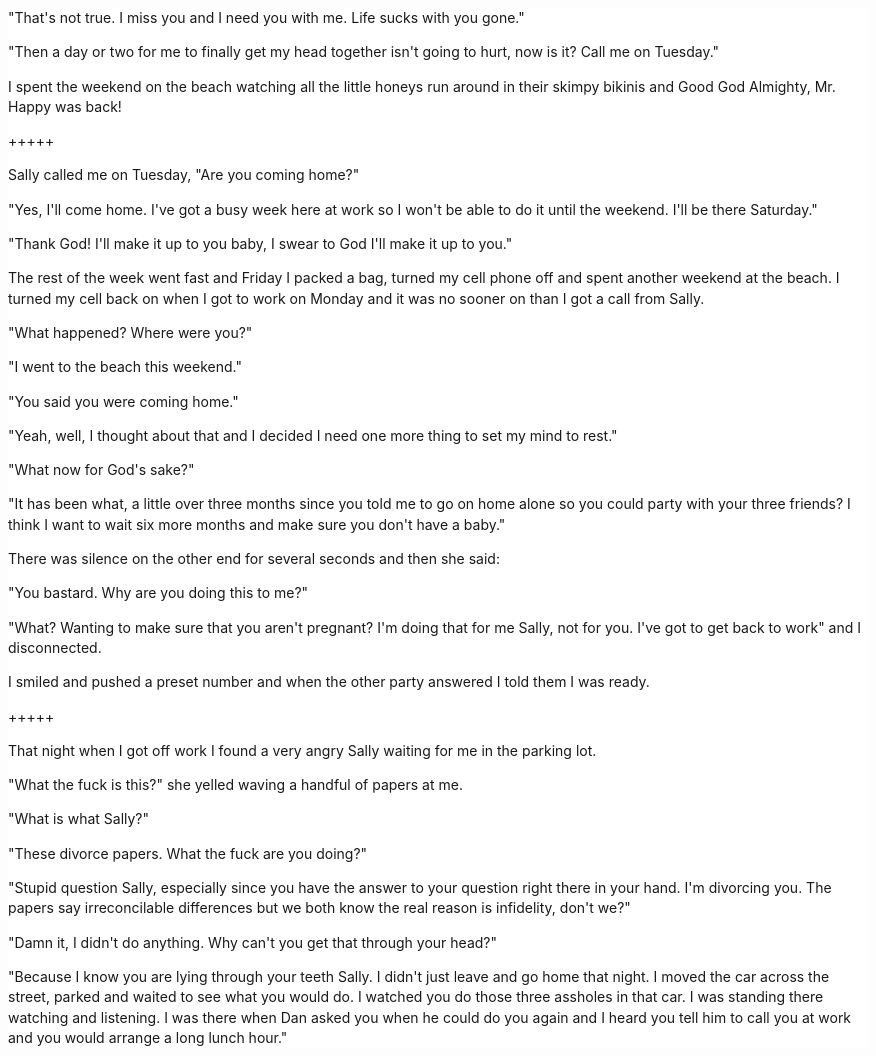 "That's not true. I miss you and I need you with me. Life sucks with you gone." 

"Then a day or two for me to finally get my head together isn't going to hurt, now is it? Call me on Tuesday." 

I spent the weekend on the beach watching all the little honeys run around in their skimpy bikinis and Good God Almighty, Mr. Happy was back! 

+++++ 

Sally called me on Tuesday, "Are you coming home?" 

"Yes, I'll come home. I've got a busy week here at work so I won't be able to do it until the weekend. I'll be there Saturday." 

"Thank God! I'll make it up to you baby, I swear to God I'll make it up to you." 

The rest of the week went fast and Friday I packed a bag, turned my cell phone off and spent another weekend at the beach. I turned my cell back on when I got to work on Monday and it was no sooner on than I got a call from Sally. 

"What happened? Where were you?" 

"I went to the beach this weekend." 

"You said you were coming home." 

"Yeah, well, I thought about that and I decided I need one more thing to set my mind to rest." 

"What now for God's sake?" 

"It has been what, a little over three months since you told me to go on home alone so you could party with your three friends? I think I want to wait six more months and make sure you don't have a baby." 

There was silence on the other end for several seconds and then she said: 

"You bastard. Why are you doing this to me?" 

"What? Wanting to make sure that you aren't pregnant? I'm doing that for me Sally, not for you. I've got to get back to work" and I disconnected. 

I smiled and pushed a preset number and when the other party answered I told them I was ready. 

+++++ 

That night when I got off work I found a very angry Sally waiting for me in the parking lot. 

"What the fuck is this?" she yelled waving a handful of papers at me. 

"What is what Sally?" 

"These divorce papers. What the fuck are you doing?" 

"Stupid question Sally, especially since you have the answer to your question right there in your hand. I'm divorcing you. The papers say irreconcilable differences but we both know the real reason is infidelity, don't we?" 

"Damn it, I didn't do anything. Why can't you get that through your head?" 

"Because I know you are lying through your teeth Sally. I didn't just leave and go home that night. I moved the car across the street, parked and waited to see what you would do. I watched you do those three assholes in that car. I was standing there watching and listening. I was there when Dan asked you when he could do you again and I heard you tell him to call you at work and you would arrange a long lunch hour." 
